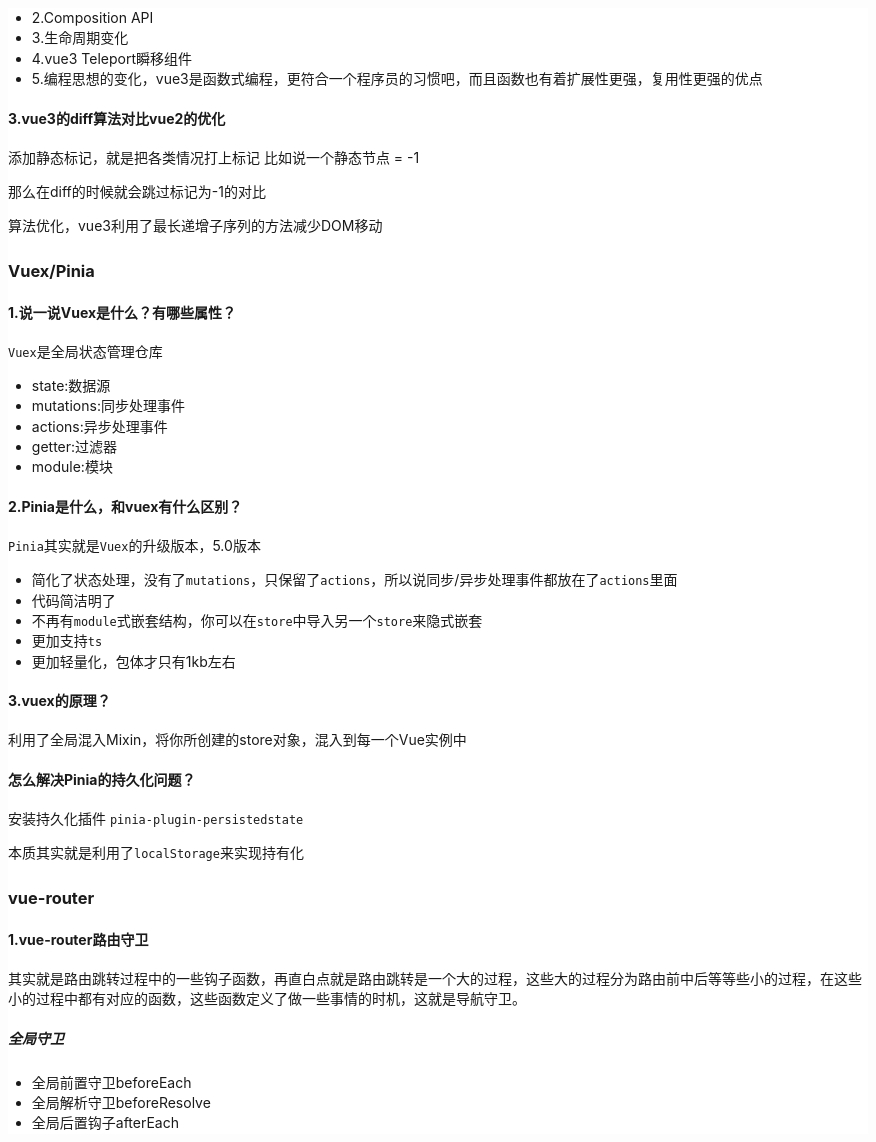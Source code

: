 + 2.Composition API
+ 3.生命周期变化
+ 4.vue3 Teleport瞬移组件
+ 5.编程思想的变化，vue3是函数式编程，更符合一个程序员的习惯吧，而且函数也有着扩展性更强，复用性更强的优点

#### 3.vue3的diff算法对比vue2的优化

添加静态标记，就是把各类情况打上标记 比如说一个静态节点 = -1

那么在diff的时候就会跳过标记为-1的对比

算法优化，vue3利用了最长递增子序列的方法减少DOM移动

### Vuex/Pinia

#### 1.说一说Vuex是什么？有哪些属性？

<code>Vuex</code>是全局状态管理仓库

+ state:数据源
+ mutations:同步处理事件
+ actions:异步处理事件
+ getter:过滤器
+ module:模块

#### 2.Pinia是什么，和vuex有什么区别？

<code>Pinia</code>其实就是<code>Vuex</code>的升级版本，5.0版本

+ 简化了状态处理，没有了<code>mutations</code>，只保留了<code>actions</code>，所以说同步/异步处理事件都放在了<code>actions</code>里面
+ 代码简洁明了
+ 不再有<code>module</code>式嵌套结构，你可以在<code>store</code>中导入另一个<code>store</code>来隐式嵌套
+ 更加支持<code>ts</code>
+ 更加轻量化，包体才只有1kb左右

#### 3.vuex的原理？

利用了全局混入Mixin，将你所创建的store对象，混入到每一个Vue实例中

#### 怎么解决Pinia的持久化问题？

安装持久化插件 <code>pinia-plugin-persistedstate</code>

本质其实就是利用了<code>localStorage</code>来实现持有化

### vue-router

#### 1.vue-router路由守卫

其实就是路由跳转过程中的一些钩子函数，再直白点就是路由跳转是一个大的过程，这些大的过程分为路由前中后等等些小的过程，在这些小的过程中都有对应的函数，这些函数定义了做一些事情的时机，这就是导航守卫。

##### 全局守卫

+ 全局前置守卫beforeEach
+ 全局解析守卫beforeResolve
+ 全局后置钩子afterEach
